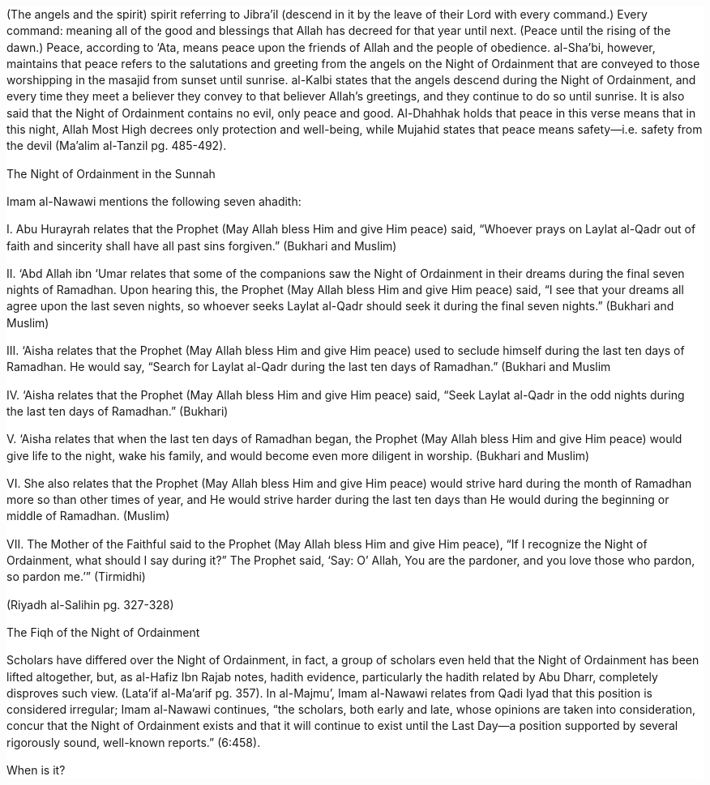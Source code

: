 (The angels and the spirit) spirit referring to Jibra’il (descend in it by the leave of their Lord with every command.) Every command: meaning all of the good and blessings that Allah has decreed for that year until next. (Peace until the rising of the dawn.) Peace, according to ‘Ata, means peace upon the friends of Allah and the people of obedience. al-Sha’bi, however, maintains that peace refers to the salutations and greeting from the angels on the Night of Ordainment that are conveyed to those worshipping in the masajid from sunset until sunrise. al-Kalbi states that the angels descend during the Night of Ordainment, and every time they meet a believer they convey to that believer Allah’s greetings, and they continue to do so until sunrise. It is also said that the Night of Ordainment contains no evil, only peace and good. Al-Dhahhak holds that peace in this verse means that in this night, Allah Most High decrees only protection and well-being, while Mujahid states that peace means safety—i.e. safety from the devil (Ma’alim al-Tanzil pg. 485-492). 

The Night of Ordainment in the Sunnah

Imam al-Nawawi mentions the following seven ahadith:

I. Abu Hurayrah relates that the Prophet (May Allah bless Him and give Him peace) said, “Whoever prays on Laylat al-Qadr out of faith and sincerity shall have all past sins forgiven.” (Bukhari and Muslim) 

II. ‘Abd Allah ibn ‘Umar relates that some of the companions saw the Night of Ordainment in their dreams during the final seven nights of Ramadhan. Upon hearing this, the Prophet (May Allah bless Him and give Him peace) said, “I see that your dreams all agree upon the last seven nights, so whoever seeks Laylat al-Qadr should seek it during the final seven nights.” (Bukhari and Muslim)

III. ‘Aisha relates that the Prophet (May Allah bless Him and give Him peace) used to seclude himself during the last ten days of Ramadhan. He would say, “Search for Laylat al-Qadr during the last ten days of Ramadhan.” (Bukhari and Muslim

IV. ‘Aisha relates that the Prophet (May Allah bless Him and give Him peace) said, “Seek Laylat al-Qadr in the odd nights during the last ten days of Ramadhan.” (Bukhari) 

V. ‘Aisha relates that when the last ten days of Ramadhan began, the Prophet (May Allah bless Him and give Him peace) would give life to the night, wake his family, and would become even more diligent in worship. (Bukhari and Muslim) 

VI. She also relates that the Prophet (May Allah bless Him and give Him peace) would strive hard during the month of Ramadhan more so than other times of year, and He would strive harder during the last ten days than He would during the beginning or middle of Ramadhan. (Muslim)

VII. The Mother of the Faithful said to the Prophet (May Allah bless Him and give Him peace), “If I recognize the Night of Ordainment, what should I say during it?” The Prophet said, ‘Say: O’ Allah, You are the pardoner, and you love those who pardon, so pardon me.’” (Tirmidhi)

(Riyadh al-Salihin pg. 327-328)

The Fiqh of the Night of Ordainment

Scholars have differed over the Night of Ordainment, in fact, a group of scholars even held that the Night of Ordainment has been lifted altogether, but, as al-Hafiz Ibn Rajab notes, hadith evidence, particularly the hadith related by Abu Dharr, completely disproves such view. (Lata’if al-Ma’arif pg. 357). In al-Majmu’, Imam al-Nawawi relates from Qadi Iyad that this position is considered irregular; Imam al-Nawawi continues, “the scholars, both early and late, whose opinions are taken into consideration, concur that the Night of Ordainment exists and that it will continue to exist until the Last Day—a position supported by several rigorously sound, well-known reports.” (6:458). 

When is it?
